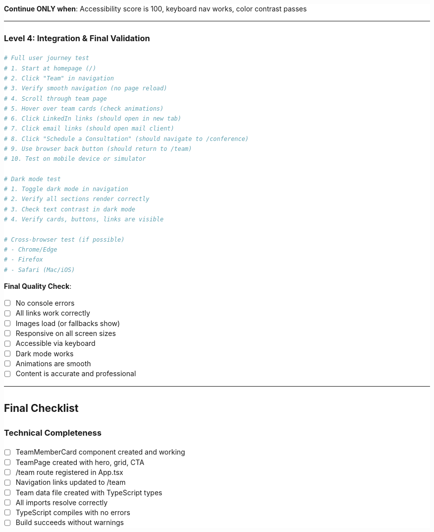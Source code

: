 **Continue ONLY when**: Accessibility score is 100, keyboard nav works, color contrast passes

---

### Level 4: Integration & Final Validation
```bash
# Full user journey test
# 1. Start at homepage (/)
# 2. Click "Team" in navigation
# 3. Verify smooth navigation (no page reload)
# 4. Scroll through team page
# 5. Hover over team cards (check animations)
# 6. Click LinkedIn links (should open in new tab)
# 7. Click email links (should open mail client)
# 8. Click "Schedule a Consultation" (should navigate to /conference)
# 9. Use browser back button (should return to /team)
# 10. Test on mobile device or simulator

# Dark mode test
# 1. Toggle dark mode in navigation
# 2. Verify all sections render correctly
# 3. Check text contrast in dark mode
# 4. Verify cards, buttons, links are visible

# Cross-browser test (if possible)
# - Chrome/Edge
# - Firefox
# - Safari (Mac/iOS)
```

**Final Quality Check**:
- [ ] No console errors
- [ ] All links work correctly
- [ ] Images load (or fallbacks show)
- [ ] Responsive on all screen sizes
- [ ] Accessible via keyboard
- [ ] Dark mode works
- [ ] Animations are smooth
- [ ] Content is accurate and professional

---

## Final Checklist

### Technical Completeness
- [ ] TeamMemberCard component created and working
- [ ] TeamPage created with hero, grid, CTA
- [ ] /team route registered in App.tsx
- [ ] Navigation links updated to /team
- [ ] Team data file created with TypeScript types
- [ ] All imports resolve correctly
- [ ] TypeScript compiles with no errors
- [ ] Build succeeds without warnings
